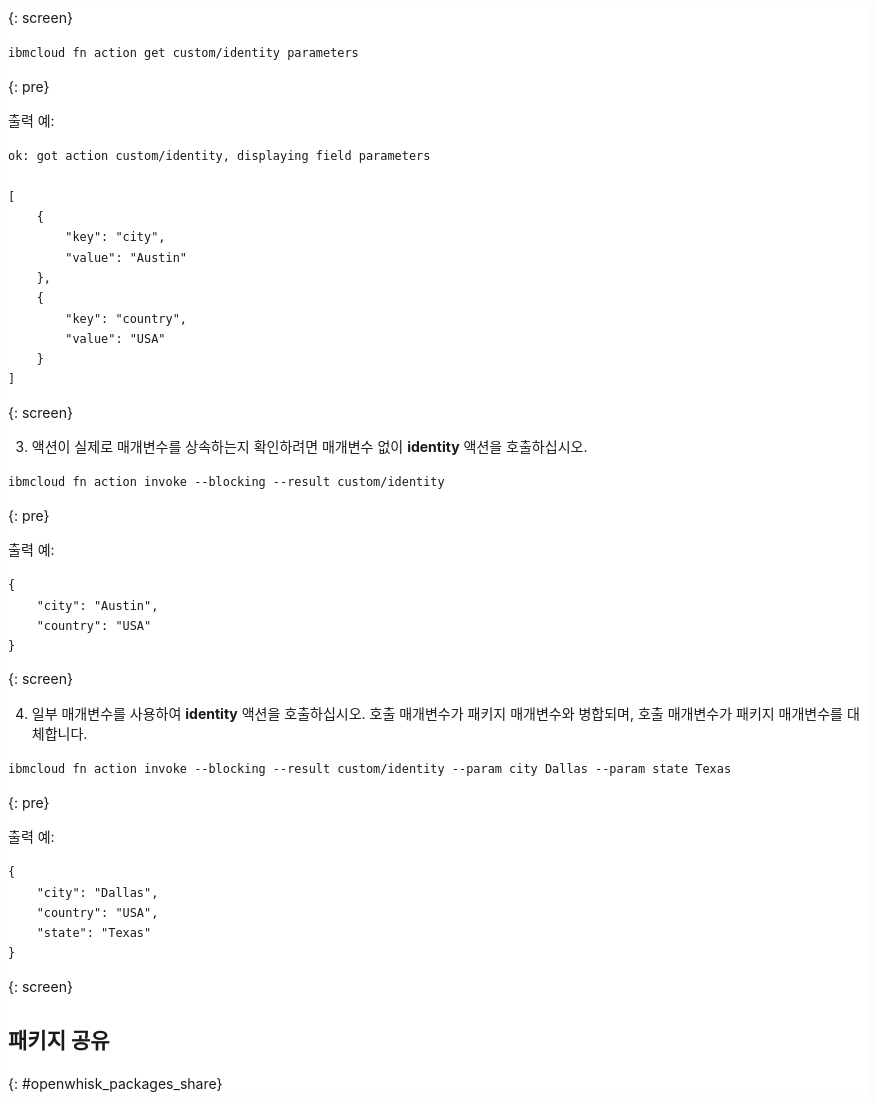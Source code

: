   {: screen}

  ```
  ibmcloud fn action get custom/identity parameters
  ```
  {: pre}

  출력 예:
  ```
  ok: got action custom/identity, displaying field parameters

  [
      {
          "key": "city",
          "value": "Austin"
      },
      {
          "key": "country",
          "value": "USA"
      }
  ]
  ```
  {: screen}

3. 액션이 실제로 매개변수를 상속하는지 확인하려면 매개변수 없이 **identity** 액션을 호출하십시오.
  ```
  ibmcloud fn action invoke --blocking --result custom/identity
  ```
  {: pre}

  출력 예:
  ```
  {
      "city": "Austin",
      "country": "USA"
  }
  ```
  {: screen}

4. 일부 매개변수를 사용하여 **identity** 액션을 호출하십시오. 호출 매개변수가 패키지 매개변수와 병합되며, 호출 매개변수가 패키지 매개변수를 대체합니다.
  ```
  ibmcloud fn action invoke --blocking --result custom/identity --param city Dallas --param state Texas
  ```
  {: pre}

  출력 예:
  ```
  {
      "city": "Dallas",
      "country": "USA",
      "state": "Texas"
  }
  ```
  {: screen}

## 패키지 공유
{: #openwhisk_packages_share}
